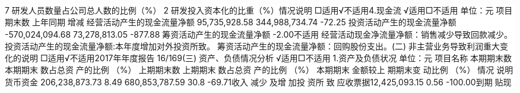 7
研发人员数量占公司总人数的比例（%）
2
研发投入资本化的比重（%）情况说明
□适用√不适用4.现金流
√适用□不适用
单位：元
项目
期末数
上年同期
增减
经营活动产生的现金流量净额
95,735,928.58
344,988,734.74
-72.25
投资活动产生的现金流量净额
-570,024,094.68
73,278,813.05
-877.88
筹资活动产生的现金流量净额
-2.00不适用
经营活动现金净流量净额：销售减少导致回款减少。
投资活动产生的现金流量净额:本年度增加对外投资所致。
筹资活动产生的现金流量净额：回购股份支出。(二)
非主营业务导致利润重大变化的说明
□适用√不适用2017年年度报告
16/169(三)
资产、负债情况分析
√适用□不适用
1.资产及负债状况
单位：元
项目名称
本期期末数
本期期末
数占总资
产的比例
（%）
上期期末数
上期期末
数占总资
产的比例
（%）
本期期末
金额较上
期期末变
动比例
（%）
情况
说明
货币资金
206,238,873.73
8.49
680,853,787.59
30.8
-69.71收入
减少
及增
加投
资所
致
应收票据12,425,093.15
0.56
-100.00到期
贴现